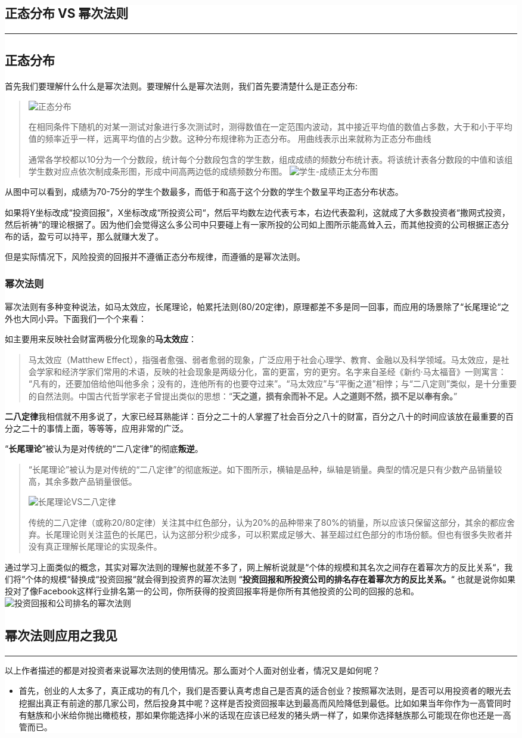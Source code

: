 ## 正态分布 VS 幂次法则

* * *

## 正态分布

首先我们要理解什么什么是幂次法则。要理解什么是幂次法则，我们首先要清楚什么是正态分布:

> ![正态分布](http://img.blog.csdn.net/20150321115726996)
> 
> 在相同条件下随机的对某一测试对象进行多次测试时，测得数值在一定范围内波动，其中接近平均值的数值占多数，大于和小于平均值的频率近乎一样，远离平均值的占少数。这种分布规律称为正态分布。 用曲线表示出来就称为正态分布曲线
> 
> 通常各学校都以10分为一个分数段，统计每个分数段包含的学生数，组成成绩的频数分布统计表。将该统计表各分数段的中值和该组学生数对应点依次制成条形图，形成中间高两边低的成绩频数分布图。 
> ![学生-成绩正太分布图](http://img.blog.csdn.net/20150321121848067)

从图中可以看到，成绩为70-75分的学生个数最多，而低于和高于这个分数的学生个数呈平均正态分布状态。

如果将Y坐标改成“投资回报“，X坐标改成“所投资公司“，然后平均数左边代表亏本，右边代表盈利，这就成了大多数投资者“撒网式投资，然后祈祷“的理论根据了。因为他们会觉得这么多公司中只要碰上有一家所投的公司如上图所示能高耸入云，而其他投资的公司根据正态分布的话，盈亏可以持平，那么就赚大发了。

但是实际情况下，风险投资的回报并不遵循正态分布规律，而遵循的是幂次法则。

### 幂次法则

幂次法则有多种变种说法，如马太效应，长尾理论，帕累托法则(80/20定律)，原理都差不多是同一回事，而应用的场景除了“长尾理论“之外也大同小异。下面我们一个个来看：

如主要用来反映社会财富两极分化现象的**马太效应**：

> 马太效应（Matthew Effect），指强者愈强、弱者愈弱的现象，广泛应用于社会心理学、教育、金融以及科学领域。马太效应，是社会学家和经济学家们常用的术语，反映的社会现象是两级分化，富的更富，穷的更穷。名字来自圣经《新约·马太福音》一则寓言： “凡有的，还要加倍给他叫他多余；没有的，连他所有的也要夺过来”。“马太效应”与“平衡之道”相悖；与“二八定则”类似，是十分重要的自然法则。中国古代哲学家老子曾提出类似的思想：“**天之道，损有余而补不足。人之道则不然，损不足以奉有余。**”

**二八定律**我相信就不用多说了，大家已经耳熟能详：百分之二十的人掌握了社会百分之八十的财富，百分之八十的时间应该放在最重要的百分之二十的事情上面，等等等，应用非常的广泛。

“**长尾理论**”被认为是对传统的“二八定律”的彻底**叛逆**。

> “长尾理论”被认为是对传统的“二八定律”的彻底叛逆。如下图所示，横轴是品种，纵轴是销量。典型的情况是只有少数产品销量较高，其余多数产品销量很低。
> 
> ![长尾理论VS二八定律](http://img.blog.csdn.net/20150321125316060)
> 
> 传统的二八定律（或称20/80定律）关注其中红色部分，认为20%的品种带来了80%的销量，所以应该只保留这部分，其余的都应舍弃。长尾理论则关注蓝色的长尾巴，认为这部分积少成多，可以积累成足够大、甚至超过红色部分的市场份额。但也有很多失败者并没有真正理解长尾理论的实现条件。

通过学习上面类似的概念，其实对幂次法则的理解也就差不多了，网上解析说就是“个体的规模和其名次之间存在着幂次方的反比关系“，我们将“个体的规模“替换成“投资回报“就会得到投资界的幂次法则 “**投资回报和所投资公司的排名存在着幂次方的反比关系。**“ 也就是说你如果投对了像Facebook这样行业排名第一的公司，你所获得的投资回报率将是你所有其他投资的公司的回报的总和。 
![投资回报和公司排名的幂次法则](http://img.blog.csdn.net/20150321131857432)

## 幂次法则应用之我见

* * *

以上作者描述的都是对投资者来说幂次法则的使用情况。那么面对个人面对创业者，情况又是如何呢？

*   首先，创业的人太多了，真正成功的有几个，我们是否要认真考虑自己是否真的适合创业？按照幂次法则，是否可以用投资者的眼光去挖掘出真正有前途的那几家公司，然后投身其中呢？这样是否投资回报率达到最高而风险降低到最低。比如如果当年你作为一高管同时有魅族和小米给你抛出橄榄枝，那如果你能选择小米的话现在应该已经发的猪头炳一样了，如果你选择魅族那么可能现在你也还是一高管而已。
